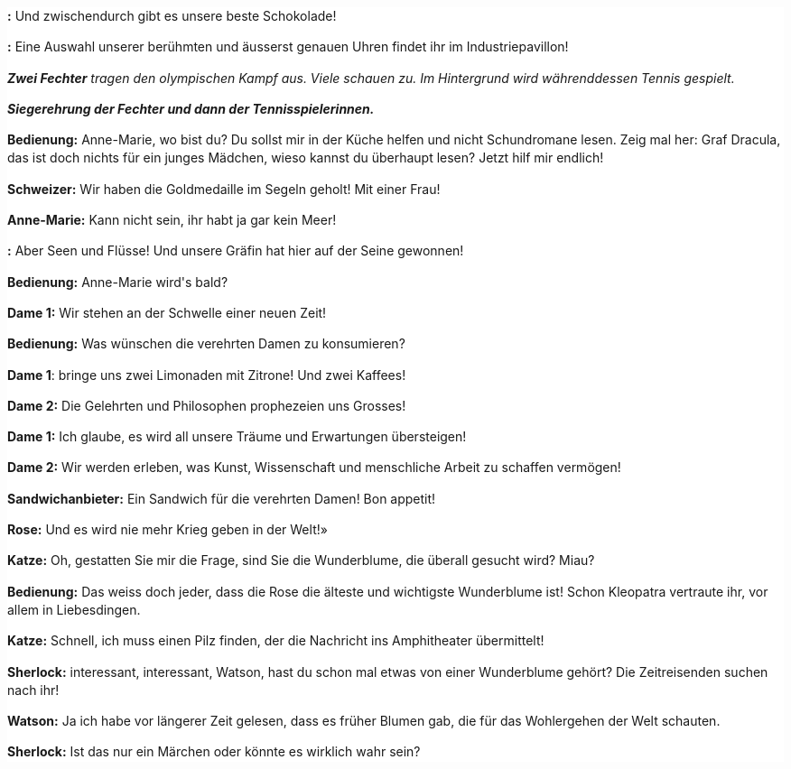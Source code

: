 **:** Und zwischendurch gibt es unsere beste Schokolade!

**:** Eine Auswahl unserer berühmten und äusserst genauen Uhren findet
ihr im Industriepavillon!

***Zwei Fechter** tragen den olympischen Kampf aus. Viele schauen zu. Im
Hintergrund wird währenddessen Tennis gespielt.*

***Siegerehrung der Fechter und dann der Tennisspielerinnen.***

**Bedienung:** Anne-Marie, wo bist du? Du sollst mir in der Küche helfen
und nicht Schundromane lesen. Zeig mal her: Graf Dracula, das ist doch
nichts für ein junges Mädchen, wieso kannst du überhaupt lesen? Jetzt
hilf mir endlich!

**Schweizer:** Wir haben die Goldmedaille im Segeln geholt! Mit einer
Frau!

**Anne-Marie:** Kann nicht sein, ihr habt ja gar kein Meer!

**:** Aber Seen und Flüsse! Und unsere Gräfin hat hier auf der Seine
gewonnen!

**Bedienung:** Anne-Marie wird's bald?

**Dame 1:** Wir stehen an der Schwelle einer neuen Zeit!

**Bedienung:** Was wünschen die verehrten Damen zu konsumieren?

**Dame 1**: bringe uns zwei Limonaden mit Zitrone! Und zwei Kaffees!

**Dame 2:** Die Gelehrten und Philosophen prophezeien uns Grosses!

**Dame 1:** Ich glaube, es wird all unsere Träume und Erwartungen
übersteigen!

**Dame 2:** Wir werden erleben, was Kunst, Wissenschaft und menschliche
Arbeit zu schaffen vermögen!

**Sandwichanbieter:** Ein Sandwich für die verehrten Damen! Bon appetit!

**Rose:** Und es wird nie mehr Krieg geben in der Welt!»

**Katze:** Oh, gestatten Sie mir die Frage, sind Sie die Wunderblume,
die überall gesucht wird? Miau?

**Bedienung:** Das weiss doch jeder, dass die Rose die älteste und
wichtigste Wunderblume ist! Schon Kleopatra vertraute ihr, vor allem in
Liebesdingen.

**Katze:** Schnell, ich muss einen Pilz finden, der die Nachricht ins
Amphitheater übermittelt!

**Sherlock:** interessant, interessant, Watson, hast du schon mal etwas
von einer Wunderblume gehört? Die Zeitreisenden suchen nach ihr!

**Watson:** Ja ich habe vor längerer Zeit gelesen, dass es früher Blumen
gab, die für das Wohlergehen der Welt schauten.

**Sherlock:** Ist das nur ein Märchen oder könnte es wirklich wahr sein?
